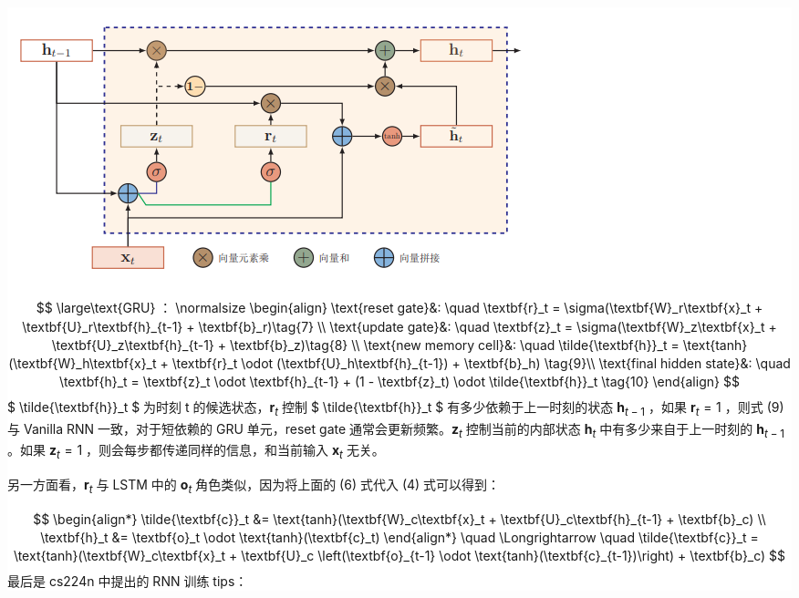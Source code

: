 ![](https://raw.githubusercontent.com/massquantity/DL_from_scratch_NOTE/master/pic/RNN/8.png)



$$
\large\text{GRU} ：
\normalsize
\begin{align}
\text{reset gate}&: \quad  \textbf{r}_t = \sigma(\textbf{W}_r\textbf{x}_t + \textbf{U}_r\textbf{h}_{t-1} + \textbf{b}_r)\tag{7} \\
\text{update gate}&: \quad  \textbf{z}_t = \sigma(\textbf{W}_z\textbf{x}_t + \textbf{U}_z\textbf{h}_{t-1} + \textbf{b}_z)\tag{8} \\
\text{new memory cell}&: \quad  \tilde{\textbf{h}}_t = \text{tanh}(\textbf{W}_h\textbf{x}_t + \textbf{r}_t \odot (\textbf{U}_h\textbf{h}_{t-1}) + \textbf{b}_h) \tag{9}\\
\text{final hidden state}&: \quad \textbf{h}_t = \textbf{z}_t \odot \textbf{h}_{t-1} + (1 - \textbf{z}_t) \odot \tilde{\textbf{h}}_t \tag{10}
\end{align}
$$
$ \tilde{\textbf{h}}_t $ 为时刻 t 的候选状态，$\textbf{r}_t$ 控制 $ \tilde{\textbf{h}}_t $ 有多少依赖于上一时刻的状态 $\textbf{h}_{t-1}$ ，如果 $\textbf{r}_t = 1$ ，则式 $(9)$ 与 Vanilla RNN 一致，对于短依赖的 GRU 单元，reset gate 通常会更新频繁。$\textbf{z}_t$ 控制当前的内部状态 $\textbf{h}_t$ 中有多少来自于上一时刻的 $\textbf{h}_{t-1}$ 。如果 $\textbf{z}_t = 1$ ，则会每步都传递同样的信息，和当前输入 $\textbf{x}_t$ 无关。 

另一方面看，$\textbf{r}_t$ 与 LSTM 中的 $\textbf{o}_t$ 角色类似，因为将上面的 $(6)$ 式代入 $(4)$ 式可以得到：


$$
\begin{align*} 
\tilde{\textbf{c}}_t &= \text{tanh}(\textbf{W}_c\textbf{x}_t + \textbf{U}_c\textbf{h}_{t-1} + \textbf{b}_c) \\ 
\textbf{h}_t &= \textbf{o}_t \odot \text{tanh}(\textbf{c}_t) 
\end{align*}
\quad
\Longrightarrow
\quad
\tilde{\textbf{c}}_t = \text{tanh}(\textbf{W}_c\textbf{x}_t + \textbf{U}_c  \left(\textbf{o}_{t-1} \odot \text{tanh}(\textbf{c}_{t-1})\right)  + \textbf{b}_c)
$$
最后是 cs224n 中提出的 RNN 训练 tips：
